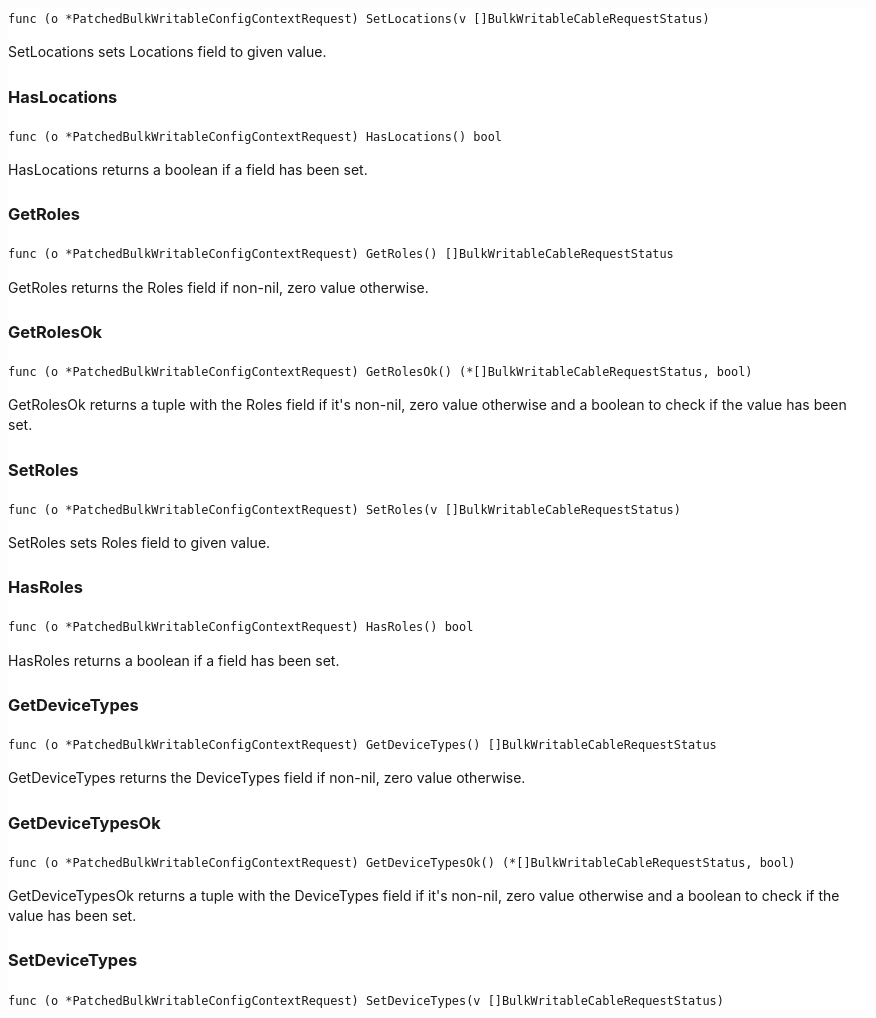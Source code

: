 `func (o *PatchedBulkWritableConfigContextRequest) SetLocations(v []BulkWritableCableRequestStatus)`

SetLocations sets Locations field to given value.

### HasLocations

`func (o *PatchedBulkWritableConfigContextRequest) HasLocations() bool`

HasLocations returns a boolean if a field has been set.

### GetRoles

`func (o *PatchedBulkWritableConfigContextRequest) GetRoles() []BulkWritableCableRequestStatus`

GetRoles returns the Roles field if non-nil, zero value otherwise.

### GetRolesOk

`func (o *PatchedBulkWritableConfigContextRequest) GetRolesOk() (*[]BulkWritableCableRequestStatus, bool)`

GetRolesOk returns a tuple with the Roles field if it's non-nil, zero value otherwise
and a boolean to check if the value has been set.

### SetRoles

`func (o *PatchedBulkWritableConfigContextRequest) SetRoles(v []BulkWritableCableRequestStatus)`

SetRoles sets Roles field to given value.

### HasRoles

`func (o *PatchedBulkWritableConfigContextRequest) HasRoles() bool`

HasRoles returns a boolean if a field has been set.

### GetDeviceTypes

`func (o *PatchedBulkWritableConfigContextRequest) GetDeviceTypes() []BulkWritableCableRequestStatus`

GetDeviceTypes returns the DeviceTypes field if non-nil, zero value otherwise.

### GetDeviceTypesOk

`func (o *PatchedBulkWritableConfigContextRequest) GetDeviceTypesOk() (*[]BulkWritableCableRequestStatus, bool)`

GetDeviceTypesOk returns a tuple with the DeviceTypes field if it's non-nil, zero value otherwise
and a boolean to check if the value has been set.

### SetDeviceTypes

`func (o *PatchedBulkWritableConfigContextRequest) SetDeviceTypes(v []BulkWritableCableRequestStatus)`
